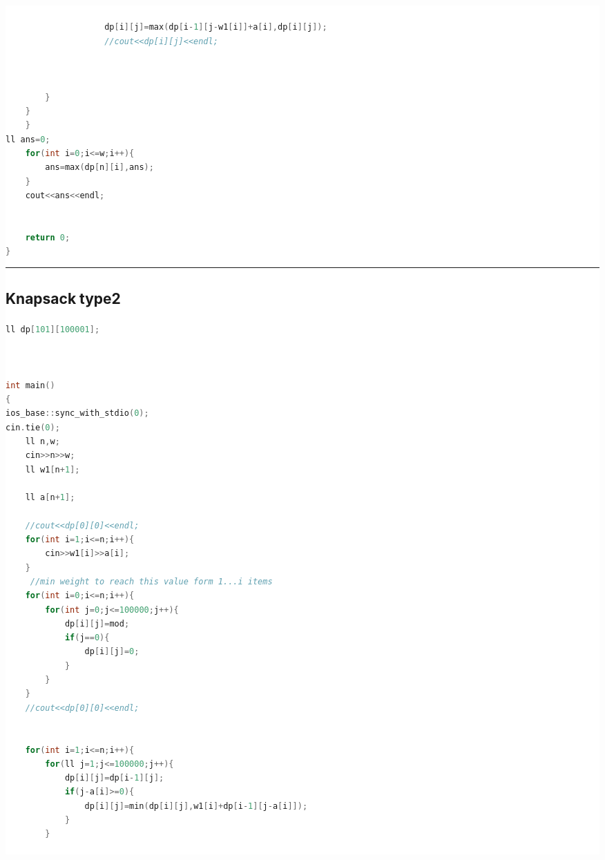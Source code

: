 ```c
            
                    dp[i][j]=max(dp[i-1][j-w1[i]]+a[i],dp[i][j]);
                    //cout<<dp[i][j]<<endl;
                
                
 
        }
    }
    }
ll ans=0;
    for(int i=0;i<=w;i++){
        ans=max(dp[n][i],ans);
    }
    cout<<ans<<endl;
 
 
    return 0;
}

```
---

## Knapsack type2

```c
ll dp[101][100001];
 
 
 
int main()
{
ios_base::sync_with_stdio(0);
cin.tie(0);
    ll n,w;
    cin>>n>>w;
    ll w1[n+1];
    
    ll a[n+1];
    
    //cout<<dp[0][0]<<endl;
    for(int i=1;i<=n;i++){
        cin>>w1[i]>>a[i];
    }
     //min weight to reach this value form 1...i items
    for(int i=0;i<=n;i++){
        for(int j=0;j<=100000;j++){
            dp[i][j]=mod;
            if(j==0){
                dp[i][j]=0;
            }
        }
    }
    //cout<<dp[0][0]<<endl;
 
    
    for(int i=1;i<=n;i++){
        for(ll j=1;j<=100000;j++){
            dp[i][j]=dp[i-1][j];
            if(j-a[i]>=0){
                dp[i][j]=min(dp[i][j],w1[i]+dp[i-1][j-a[i]]);
            }
        }
 
```